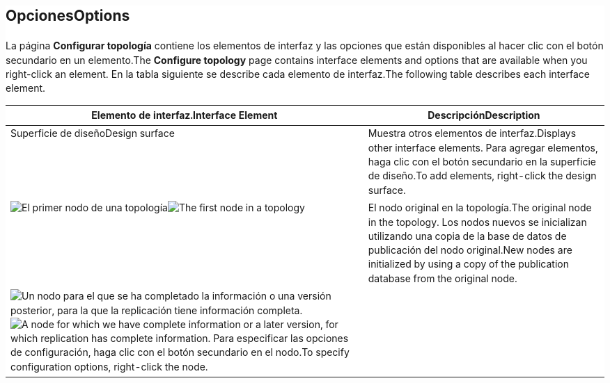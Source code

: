 ## <a name="options"></a><span data-ttu-id="a9653-108">Opciones</span><span class="sxs-lookup"><span data-stu-id="a9653-108">Options</span></span>
 <span data-ttu-id="a9653-109">La página **Configurar topología** contiene los elementos de interfaz y las opciones que están disponibles al hacer clic con el botón secundario en un elemento.</span><span class="sxs-lookup"><span data-stu-id="a9653-109">The **Configure topology** page contains interface elements and options that are available when you right-click an element.</span></span> <span data-ttu-id="a9653-110">En la tabla siguiente se describe cada elemento de interfaz.</span><span class="sxs-lookup"><span data-stu-id="a9653-110">The following table describes each interface element.</span></span>

|<span data-ttu-id="a9653-111">Elemento de interfaz.</span><span class="sxs-lookup"><span data-stu-id="a9653-111">Interface Element</span></span>|<span data-ttu-id="a9653-112">Descripción</span><span class="sxs-lookup"><span data-stu-id="a9653-112">Description</span></span>|
|-----------------------|-----------------|
|<span data-ttu-id="a9653-113">Superficie de diseño</span><span class="sxs-lookup"><span data-stu-id="a9653-113">Design surface</span></span>|<span data-ttu-id="a9653-114">Muestra otros elementos de interfaz.</span><span class="sxs-lookup"><span data-stu-id="a9653-114">Displays other interface elements.</span></span> <span data-ttu-id="a9653-115">Para agregar elementos, haga clic con el botón secundario en la superficie de diseño.</span><span class="sxs-lookup"><span data-stu-id="a9653-115">To add elements, right-click the design surface.</span></span>|
|<span data-ttu-id="a9653-116">![El primer nodo de una topología](media/p2pwizard-firstnode.gif "El primer nodo de una topología")</span><span class="sxs-lookup"><span data-stu-id="a9653-116">![The first node in a topology](media/p2pwizard-firstnode.gif "The first node in a topology")</span></span>|<span data-ttu-id="a9653-117">El nodo original en la topología.</span><span class="sxs-lookup"><span data-stu-id="a9653-117">The original node in the topology.</span></span> <span data-ttu-id="a9653-118">Los nodos nuevos se inicializan utilizando una copia de la base de datos de publicación del nodo original.</span><span class="sxs-lookup"><span data-stu-id="a9653-118">New nodes are initialized by using a copy of the publication database from the original node.</span></span>|
|<span data-ttu-id="a9653-119">![Un nodo para el que se ha completado la información](media/p2pwizard-complete.gif "Un nodo sobre el que se dispone de información completa") o una versión posterior, para la que la replicación tiene información completa.</span><span class="sxs-lookup"><span data-stu-id="a9653-119">![A node for which we have complete information](media/p2pwizard-complete.gif "A node for which we have complete information") or a later version, for which replication has complete information.</span></span> <span data-ttu-id="a9653-120">Para especificar las opciones de configuración, haga clic con el botón secundario en el nodo.</span><span class="sxs-lookup"><span data-stu-id="a9653-120">To specify configuration options, right-click the node.</span></span>|